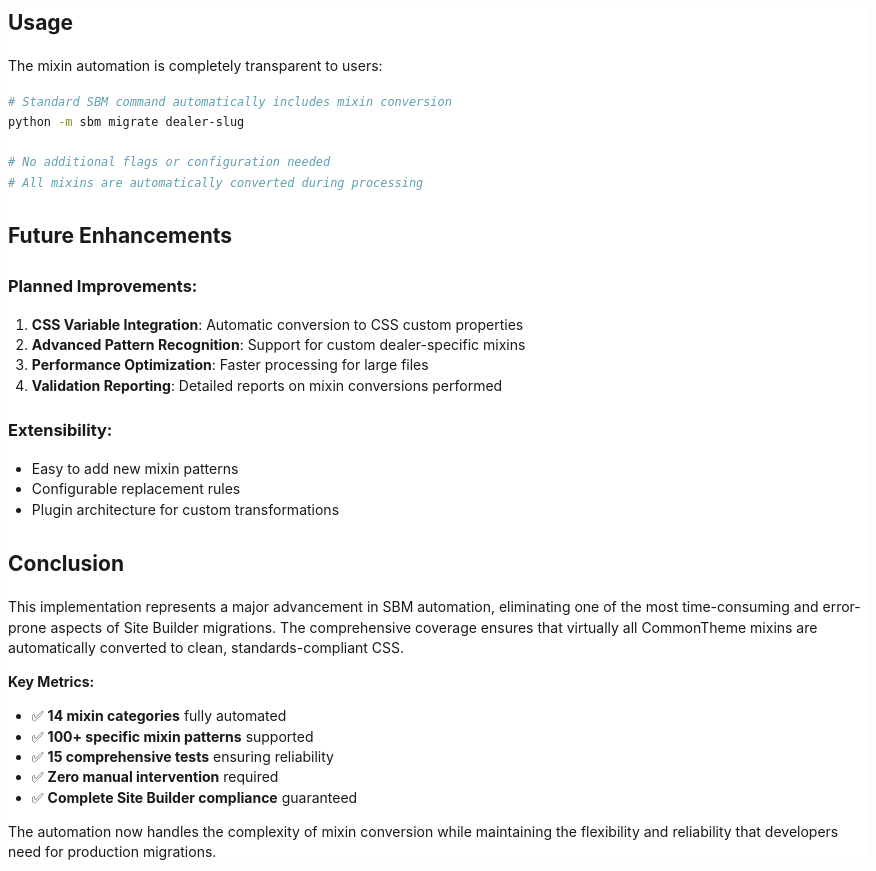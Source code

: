 ## Usage

The mixin automation is completely transparent to users:

```bash
# Standard SBM command automatically includes mixin conversion
python -m sbm migrate dealer-slug

# No additional flags or configuration needed
# All mixins are automatically converted during processing
```

## Future Enhancements

### Planned Improvements:

1. **CSS Variable Integration**: Automatic conversion to CSS custom properties
2. **Advanced Pattern Recognition**: Support for custom dealer-specific mixins
3. **Performance Optimization**: Faster processing for large files
4. **Validation Reporting**: Detailed reports on mixin conversions performed

### Extensibility:

- Easy to add new mixin patterns
- Configurable replacement rules
- Plugin architecture for custom transformations

## Conclusion

This implementation represents a major advancement in SBM automation, eliminating one of the most time-consuming and error-prone aspects of Site Builder migrations. The comprehensive coverage ensures that virtually all CommonTheme mixins are automatically converted to clean, standards-compliant CSS.

**Key Metrics:**

- ✅ **14 mixin categories** fully automated
- ✅ **100+ specific mixin patterns** supported
- ✅ **15 comprehensive tests** ensuring reliability
- ✅ **Zero manual intervention** required
- ✅ **Complete Site Builder compliance** guaranteed

The automation now handles the complexity of mixin conversion while maintaining the flexibility and reliability that developers need for production migrations.
